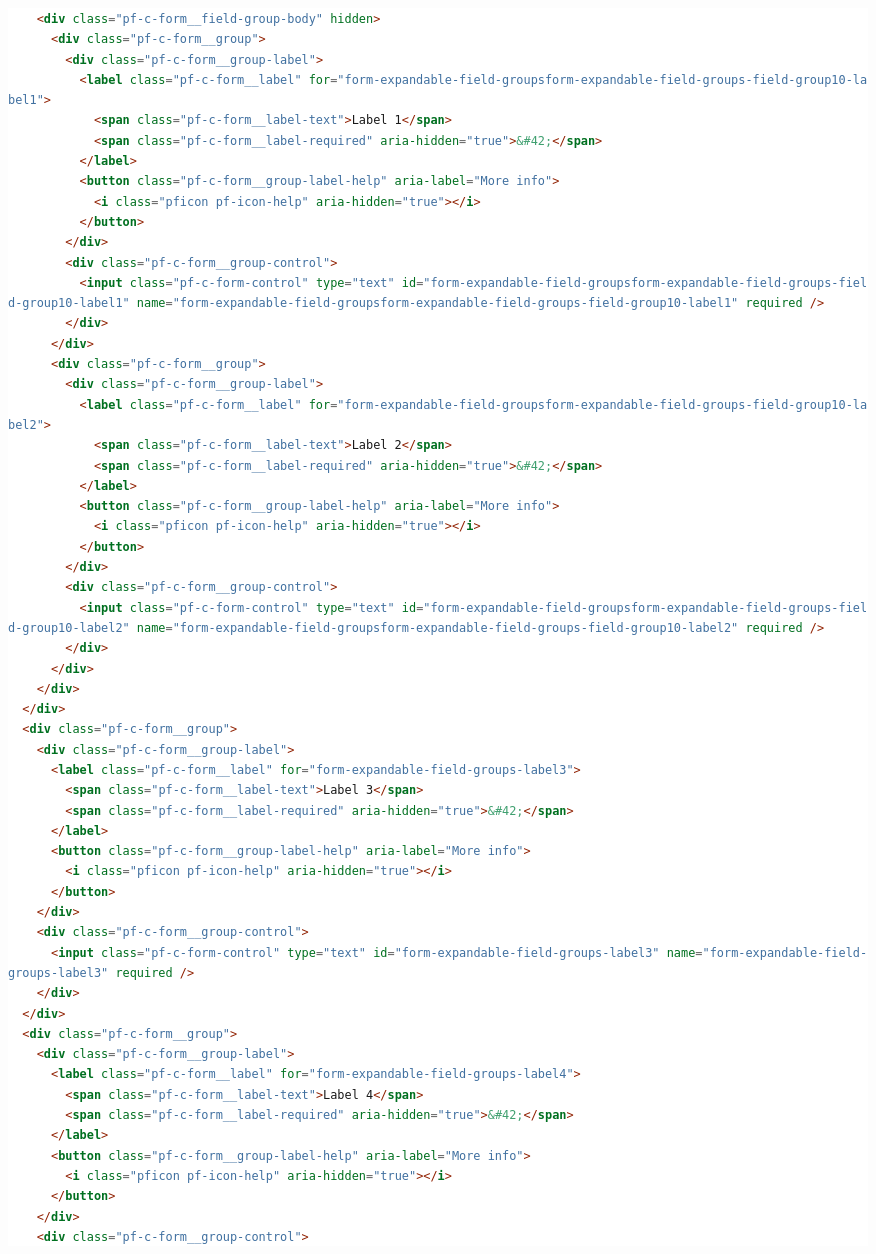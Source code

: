 ```html
    <div class="pf-c-form__field-group-body" hidden>
      <div class="pf-c-form__group">
        <div class="pf-c-form__group-label">
          <label class="pf-c-form__label" for="form-expandable-field-groupsform-expandable-field-groups-field-group10-label1">
            <span class="pf-c-form__label-text">Label 1</span>
            <span class="pf-c-form__label-required" aria-hidden="true">&#42;</span>
          </label>
          <button class="pf-c-form__group-label-help" aria-label="More info">
            <i class="pficon pf-icon-help" aria-hidden="true"></i>
          </button>
        </div>
        <div class="pf-c-form__group-control">
          <input class="pf-c-form-control" type="text" id="form-expandable-field-groupsform-expandable-field-groups-field-group10-label1" name="form-expandable-field-groupsform-expandable-field-groups-field-group10-label1" required />
        </div>
      </div>
      <div class="pf-c-form__group">
        <div class="pf-c-form__group-label">
          <label class="pf-c-form__label" for="form-expandable-field-groupsform-expandable-field-groups-field-group10-label2">
            <span class="pf-c-form__label-text">Label 2</span>
            <span class="pf-c-form__label-required" aria-hidden="true">&#42;</span>
          </label>
          <button class="pf-c-form__group-label-help" aria-label="More info">
            <i class="pficon pf-icon-help" aria-hidden="true"></i>
          </button>
        </div>
        <div class="pf-c-form__group-control">
          <input class="pf-c-form-control" type="text" id="form-expandable-field-groupsform-expandable-field-groups-field-group10-label2" name="form-expandable-field-groupsform-expandable-field-groups-field-group10-label2" required />
        </div>
      </div>
    </div>
  </div>
  <div class="pf-c-form__group">
    <div class="pf-c-form__group-label">
      <label class="pf-c-form__label" for="form-expandable-field-groups-label3">
        <span class="pf-c-form__label-text">Label 3</span>
        <span class="pf-c-form__label-required" aria-hidden="true">&#42;</span>
      </label>
      <button class="pf-c-form__group-label-help" aria-label="More info">
        <i class="pficon pf-icon-help" aria-hidden="true"></i>
      </button>
    </div>
    <div class="pf-c-form__group-control">
      <input class="pf-c-form-control" type="text" id="form-expandable-field-groups-label3" name="form-expandable-field-groups-label3" required />
    </div>
  </div>
  <div class="pf-c-form__group">
    <div class="pf-c-form__group-label">
      <label class="pf-c-form__label" for="form-expandable-field-groups-label4">
        <span class="pf-c-form__label-text">Label 4</span>
        <span class="pf-c-form__label-required" aria-hidden="true">&#42;</span>
      </label>
      <button class="pf-c-form__group-label-help" aria-label="More info">
        <i class="pficon pf-icon-help" aria-hidden="true"></i>
      </button>
    </div>
    <div class="pf-c-form__group-control">
```